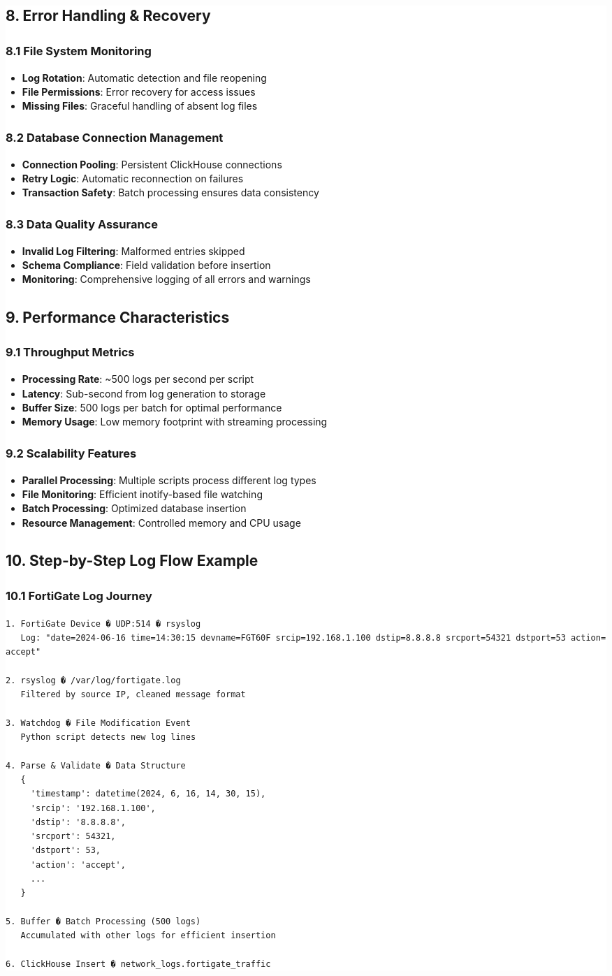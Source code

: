 ## 8. Error Handling & Recovery

### 8.1 File System Monitoring
- **Log Rotation**: Automatic detection and file reopening
- **File Permissions**: Error recovery for access issues
- **Missing Files**: Graceful handling of absent log files

### 8.2 Database Connection Management
- **Connection Pooling**: Persistent ClickHouse connections
- **Retry Logic**: Automatic reconnection on failures
- **Transaction Safety**: Batch processing ensures data consistency

### 8.3 Data Quality Assurance
- **Invalid Log Filtering**: Malformed entries skipped
- **Schema Compliance**: Field validation before insertion  
- **Monitoring**: Comprehensive logging of all errors and warnings

## 9. Performance Characteristics

### 9.1 Throughput Metrics
- **Processing Rate**: ~500 logs per second per script
- **Latency**: Sub-second from log generation to storage
- **Buffer Size**: 500 logs per batch for optimal performance
- **Memory Usage**: Low memory footprint with streaming processing

### 9.2 Scalability Features
- **Parallel Processing**: Multiple scripts process different log types
- **File Monitoring**: Efficient inotify-based file watching
- **Batch Processing**: Optimized database insertion
- **Resource Management**: Controlled memory and CPU usage

## 10. Step-by-Step Log Flow Example

### 10.1 FortiGate Log Journey
```
1. FortiGate Device � UDP:514 � rsyslog
   Log: "date=2024-06-16 time=14:30:15 devname=FGT60F srcip=192.168.1.100 dstip=8.8.8.8 srcport=54321 dstport=53 action=accept"

2. rsyslog � /var/log/fortigate.log
   Filtered by source IP, cleaned message format

3. Watchdog � File Modification Event
   Python script detects new log lines

4. Parse & Validate � Data Structure
   {
     'timestamp': datetime(2024, 6, 16, 14, 30, 15),
     'srcip': '192.168.1.100',
     'dstip': '8.8.8.8',
     'srcport': 54321,
     'dstport': 53,
     'action': 'accept',
     ...
   }

5. Buffer � Batch Processing (500 logs)
   Accumulated with other logs for efficient insertion

6. ClickHouse Insert � network_logs.fortigate_traffic
```